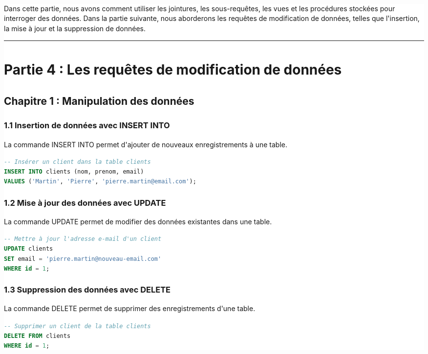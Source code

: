 Dans cette partie, nous avons comment utiliser les jointures, les sous-requêtes, les vues et les procédures stockées pour interroger des données. Dans la partie suivante, nous aborderons les requêtes de modification de données, telles que l'insertion, la mise à jour et la suppression de données.

---

# Partie 4 : Les requêtes de modification de données

## Chapitre 1 : Manipulation des données

### 1.1 Insertion de données avec INSERT INTO

La commande INSERT INTO permet d'ajouter de nouveaux enregistrements à une table.

```sql
-- Insérer un client dans la table clients
INSERT INTO clients (nom, prenom, email)
VALUES ('Martin', 'Pierre', 'pierre.martin@email.com');
```

### 1.2 Mise à jour des données avec UPDATE

La commande UPDATE permet de modifier des données existantes dans une table.

```sql
-- Mettre à jour l'adresse e-mail d'un client
UPDATE clients
SET email = 'pierre.martin@nouveau-email.com'
WHERE id = 1;
```

### 1.3 Suppression des données avec DELETE

La commande DELETE permet de supprimer des enregistrements d'une table.

```sql
-- Supprimer un client de la table clients
DELETE FROM clients
WHERE id = 1;
```
